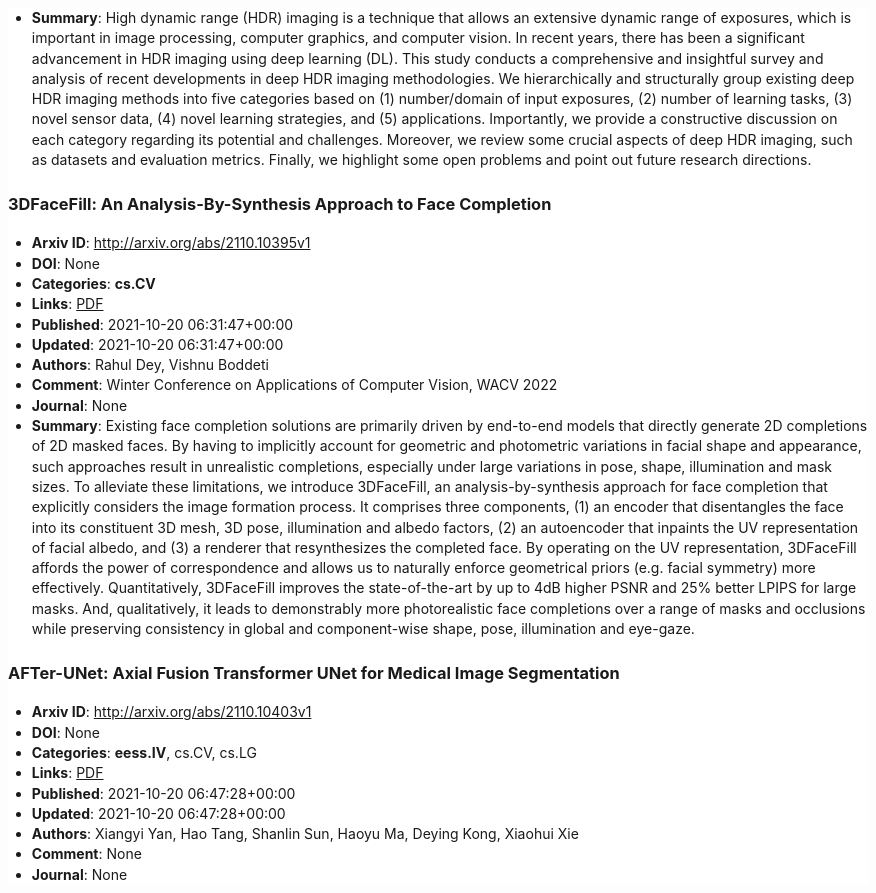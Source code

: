 - **Summary**: High dynamic range (HDR) imaging is a technique that allows an extensive dynamic range of exposures, which is important in image processing, computer graphics, and computer vision. In recent years, there has been a significant advancement in HDR imaging using deep learning (DL). This study conducts a comprehensive and insightful survey and analysis of recent developments in deep HDR imaging methodologies. We hierarchically and structurally group existing deep HDR imaging methods into five categories based on (1) number/domain of input exposures, (2) number of learning tasks, (3) novel sensor data, (4) novel learning strategies, and (5) applications. Importantly, we provide a constructive discussion on each category regarding its potential and challenges. Moreover, we review some crucial aspects of deep HDR imaging, such as datasets and evaluation metrics. Finally, we highlight some open problems and point out future research directions.



### 3DFaceFill: An Analysis-By-Synthesis Approach to Face Completion
- **Arxiv ID**: http://arxiv.org/abs/2110.10395v1
- **DOI**: None
- **Categories**: **cs.CV**
- **Links**: [PDF](http://arxiv.org/pdf/2110.10395v1)
- **Published**: 2021-10-20 06:31:47+00:00
- **Updated**: 2021-10-20 06:31:47+00:00
- **Authors**: Rahul Dey, Vishnu Boddeti
- **Comment**: Winter Conference on Applications of Computer Vision, WACV 2022
- **Journal**: None
- **Summary**: Existing face completion solutions are primarily driven by end-to-end models that directly generate 2D completions of 2D masked faces. By having to implicitly account for geometric and photometric variations in facial shape and appearance, such approaches result in unrealistic completions, especially under large variations in pose, shape, illumination and mask sizes. To alleviate these limitations, we introduce 3DFaceFill, an analysis-by-synthesis approach for face completion that explicitly considers the image formation process. It comprises three components, (1) an encoder that disentangles the face into its constituent 3D mesh, 3D pose, illumination and albedo factors, (2) an autoencoder that inpaints the UV representation of facial albedo, and (3) a renderer that resynthesizes the completed face. By operating on the UV representation, 3DFaceFill affords the power of correspondence and allows us to naturally enforce geometrical priors (e.g. facial symmetry) more effectively. Quantitatively, 3DFaceFill improves the state-of-the-art by up to 4dB higher PSNR and 25% better LPIPS for large masks. And, qualitatively, it leads to demonstrably more photorealistic face completions over a range of masks and occlusions while preserving consistency in global and component-wise shape, pose, illumination and eye-gaze.



### AFTer-UNet: Axial Fusion Transformer UNet for Medical Image Segmentation
- **Arxiv ID**: http://arxiv.org/abs/2110.10403v1
- **DOI**: None
- **Categories**: **eess.IV**, cs.CV, cs.LG
- **Links**: [PDF](http://arxiv.org/pdf/2110.10403v1)
- **Published**: 2021-10-20 06:47:28+00:00
- **Updated**: 2021-10-20 06:47:28+00:00
- **Authors**: Xiangyi Yan, Hao Tang, Shanlin Sun, Haoyu Ma, Deying Kong, Xiaohui Xie
- **Comment**: None
- **Journal**: None